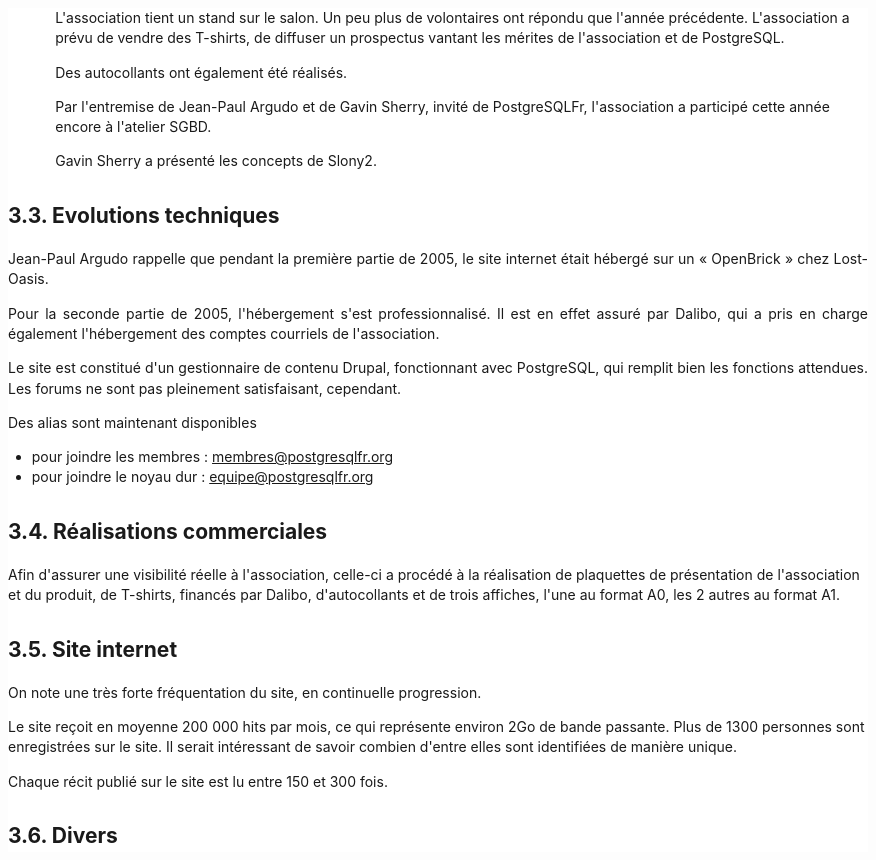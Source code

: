 <p style="margin-left: 1.25cm;">L'association tient un stand sur le salon. Un peu plus de volontaires ont répondu que l'année précédente. L'association a prévu de vendre des T-shirts, de diffuser un prospectus vantant les mérites de l'association et de PostgreSQL.</p>

<p style="margin-left: 1.25cm;">Des autocollants ont également été réalisés.</p>

<p style="margin-left: 1.25cm;">Par l'entremise de Jean-Paul Argudo et de Gavin Sherry, invité de PostgreSQLFr, l'association a participé cette année encore à l'atelier SGBD.</p>

<p style="margin-left: 1.25cm;">Gavin Sherry a présenté les concepts de Slony2.</p>

<h2 class="western">3.3. Evolutions techniques</h2>

<p align="justify">Jean-Paul Argudo rappelle que pendant la première partie de 2005, le site internet était hébergé sur un «&nbsp;OpenBrick&nbsp;» chez Lost-Oasis.</p>

<p align="justify">Pour la seconde partie de 2005, l'hébergement s'est professionnalisé. Il est en effet assuré par Dalibo, qui a pris en charge également l'hébergement des comptes courriels de l'association.

</p>

<p align="justify">Le site est constitué d'un gestionnaire de contenu Drupal, fonctionnant avec PostgreSQL, qui remplit bien les fonctions attendues. Les forums ne sont pas pleinement satisfaisant, cependant.</p>

<p align="justify">Des alias sont maintenant disponibles

</p>

<ul>

<li>pour joindre les membres : <a href="mailto:membres@postgresqlfr.org">membres@postgresqlfr.org</a>

</li>

<li>pour joindre le noyau dur : <a href="mailto:equipe@postgresqlfr.org">equipe@postgresqlfr.org</a>

</li>

</ul>

<h2 class="western">3.4. Réalisations commerciales</h2>

<p>Afin d'assurer une visibilité réelle à l'association, celle-ci a procédé à la réalisation de plaquettes de présentation de l'association et du produit, de T-shirts, financés par Dalibo, d'autocollants et de trois affiches, l'une au format A0, les 2 autres au format A1.</p>

<h2 class="western">3.5. Site internet</h2>

<p>On note une très forte fréquentation du site, en continuelle progression.</p>

<p>Le site reçoit en moyenne 200 000 hits par mois, ce qui représente environ 2Go de bande passante. Plus de 1300 personnes sont enregistrées sur le site. Il serait intéressant de savoir combien d'entre elles sont identifiées de manière unique.</p>

<p>Chaque récit publié sur le site est lu entre 150 et 300 fois.</p>

<h2 class="western">3.6. Divers</h2>
